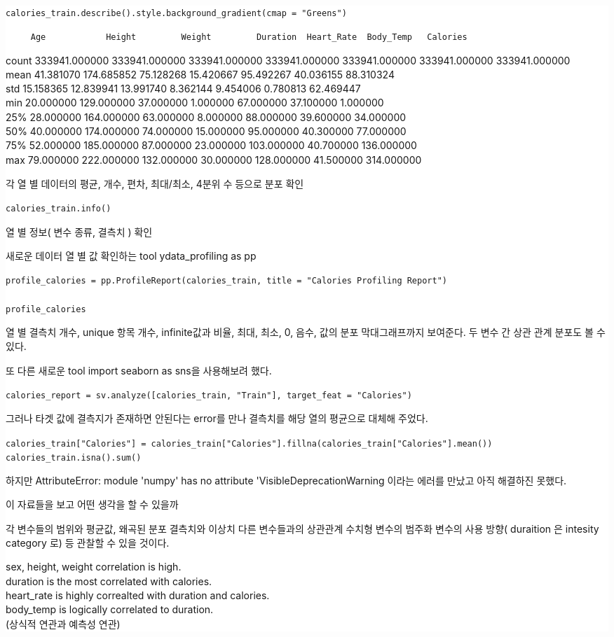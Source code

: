 ```
calories_train.describe().style.background_gradient(cmap = "Greens")
```
 	     Age	        Height	       Weight	      Duration	Heart_Rate	Body_Temp	Calories   
count	333941.000000	333941.000000	333941.000000	333941.000000	333941.000000	333941.000000	333941.000000      
mean	41.381070	174.685852	75.128268	15.420667	95.492267	40.036155	88.310324    
std	15.158365	12.839941	13.991740	8.362144	9.454006	0.780813	62.469447     
min	20.000000	129.000000	37.000000	1.000000	67.000000	37.100000	1.000000     
25%	28.000000	164.000000	63.000000	8.000000	88.000000	39.600000	34.000000     
50%	40.000000	174.000000	74.000000	15.000000	95.000000	40.300000	77.000000     
75%	52.000000	185.000000	87.000000	23.000000	103.000000	40.700000	136.000000   
max	79.000000	222.000000	132.000000	30.000000	128.000000	41.500000	314.000000     

각 열 별 데이터의 평균, 개수, 편차, 최대/최소, 4분위 수 등으로 분포 확인

```
calories_train.info()
``` 
열 별 정보( 변수 종류, 결측치 ) 확인

새로운 데이터 열 별 값 확인하는 tool ydata_profiling as pp
```
profile_calories = pp.ProfileReport(calories_train, title = "Calories Profiling Report")

profile_calories
```
열 별 결측치 개수, unique 항목 개수, infinite값과 비율, 최대, 최소, 0, 음수, 값의 분포 막대그래프까지 보여준다. 
두 변수 간 상관 관계 분포도 볼 수 있다.   

또 다른 새로운 tool import seaborn as sns을 사용해보려 했다.
```
calories_report = sv.analyze([calories_train, "Train"], target_feat = "Calories")
```
그러나 타겟 값에 결측지가 존재하면 안된다는 error를 만나 결측치를 해당 열의 평균으로 대체해 주었다.
```
calories_train["Calories"] = calories_train["Calories"].fillna(calories_train["Calories"].mean())
calories_train.isna().sum()
```
하지만 AttributeError: module 'numpy' has no attribute 'VisibleDeprecationWarning 이라는 에러를 만났고 아직 해결하진 못했다.

이 자료들을 보고 어떤 생각을 할 수 있을까

각 변수들의 범위와 평균값, 왜곡된 분포
결측치와 이상치
다른 변수들과의 상관관계
수치형 변수의 범주화
변수의 사용 방향( duraition 은 intesity category 로) 등 관찰할 수 있을 것이다.    


sex, height, weight correlation is high.   
duration is the most correlated with calories.   
heart_rate is highly correalted with duration and calories.   
body_temp is logically correlated to duration.   
(상식적 연관과 예측성 연관)
